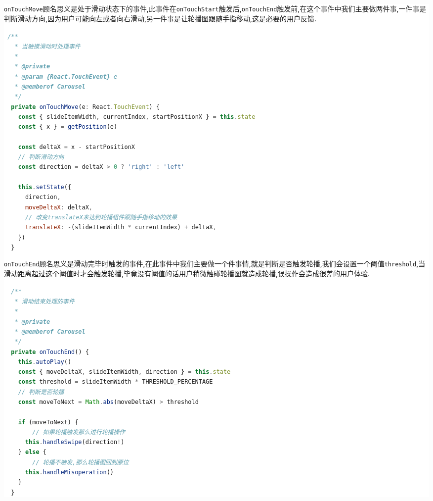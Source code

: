 `onTouchMove`顾名思义是处于滑动状态下的事件,此事件在`onTouchStart`触发后,`onTouchEnd`触发前,在这个事件中我们主要做两件事,一件事是判断滑动方向,因为用户可能向左或者向右滑动,另一件事是让轮播图跟随手指移动,这是必要的用户反馈.

```js
 /**
   * 当触摸滑动时处理事件
   *
   * @private
   * @param {React.TouchEvent} e
   * @memberof Carousel
   */
  private onTouchMove(e: React.TouchEvent) {
    const { slideItemWidth, currentIndex, startPositionX } = this.state
    const { x } = getPosition(e)

    const deltaX = x - startPositionX
    // 判断滑动方向
    const direction = deltaX > 0 ? 'right' : 'left'

    this.setState({
      direction,
      moveDeltaX: deltaX,
      // 改变translateX来达到轮播组件跟随手指移动的效果
      translateX: -(slideItemWidth * currentIndex) + deltaX,
    })
  }

```

`onTouchEnd`顾名思义是滑动完毕时触发的事件,在此事件中我们主要做一个件事情,就是判断是否触发轮播,我们会设置一个阈值`threshold`,当滑动距离超过这个阈值时才会触发轮播,毕竟没有阈值的话用户稍微触碰轮播图就造成轮播,误操作会造成很差的用户体验.

```js
  /**
   * 滑动结束处理的事件
   *
   * @private
   * @memberof Carousel
   */
  private onTouchEnd() {
    this.autoPlay()
    const { moveDeltaX, slideItemWidth, direction } = this.state
    const threshold = slideItemWidth * THRESHOLD_PERCENTAGE
    // 判断是否轮播
    const moveToNext = Math.abs(moveDeltaX) > threshold

    if (moveToNext) {
        // 如果轮播触发那么进行轮播操作
      this.handleSwipe(direction!)
    } else {
        // 轮播不触发,那么轮播图回到原位
      this.handleMisoperation()
    }
  }

```
